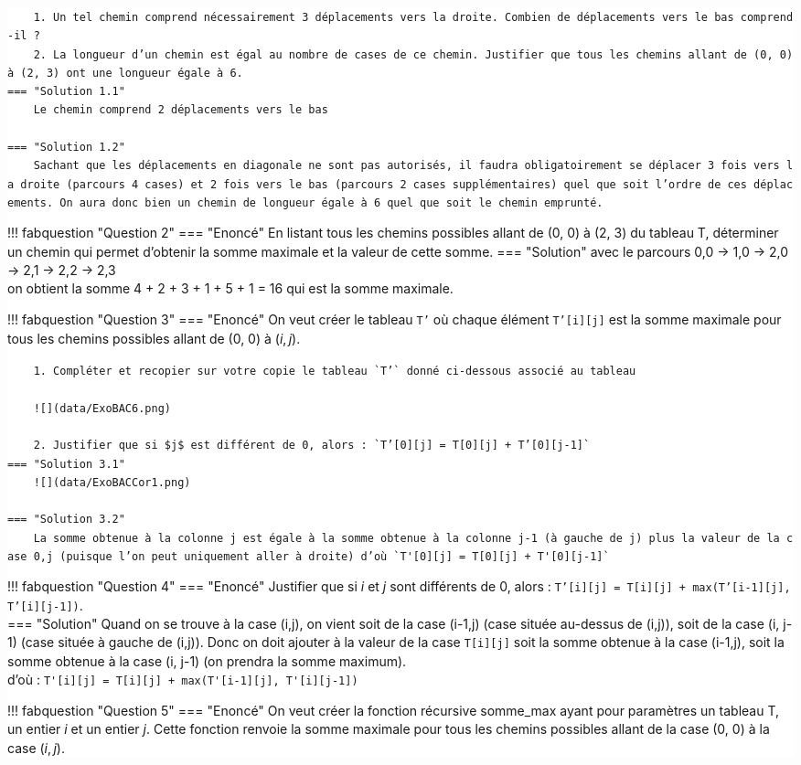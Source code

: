         1. Un tel chemin comprend nécessairement 3 déplacements vers la droite. Combien de déplacements vers le bas comprend-il ?  
        2. La longueur d’un chemin est égal au nombre de cases de ce chemin. Justifier que tous les chemins allant de (0, 0) à (2, 3) ont une longueur égale à 6.
    === "Solution 1.1"
        Le chemin comprend 2 déplacements vers le bas

    === "Solution 1.2"
        Sachant que les déplacements en diagonale ne sont pas autorisés, il faudra obligatoirement se déplacer 3 fois vers la droite (parcours 4 cases) et 2 fois vers le bas (parcours 2 cases supplémentaires) quel que soit l’ordre de ces déplacements. On aura donc bien un chemin de longueur égale à 6 quel que soit le chemin emprunté.

!!! fabquestion "Question 2"
    === "Enoncé"
        En listant tous les chemins possibles allant de (0, 0) à (2, 3) du tableau T, déterminer un chemin qui permet d’obtenir la somme maximale et la valeur de cette somme.
    === "Solution"
        avec le parcours 0,0 -> 1,0 -> 2,0 -> 2,1 -> 2,2 -> 2,3  
        on obtient la somme 4 + 2 + 3 + 1 + 5 + 1 = 16 qui est la somme maximale.
        
!!! fabquestion "Question 3"
    === "Enoncé"
        On veut créer le tableau `T’` où chaque élément `T’[i][j]` est la somme maximale pour tous les chemins possibles allant de (0, 0) à $(i, j)$.  
    
        1. Compléter et recopier sur votre copie le tableau `T’` donné ci-dessous associé au tableau  

        ![](data/ExoBAC6.png)

        2. Justifier que si $j$ est différent de 0, alors : `T’[0][j] = T[0][j] + T’[0][j-1]` 
    === "Solution 3.1"
        ![](data/ExoBACCor1.png)

    === "Solution 3.2"
        La somme obtenue à la colonne j est égale à la somme obtenue à la colonne j-1 (à gauche de j) plus la valeur de la case 0,j (puisque l’on peut uniquement aller à droite) d’où `T'[0][j] = T[0][j] + T'[0][j-1]`

!!! fabquestion "Question 4" 
    === "Enoncé"
        Justifier que si $i$ et $j$ sont différents de 0, alors : `T’[i][j] = T[i][j] + max(T’[i-1][j], T’[i][j-1])`.  
    === "Solution"
        Quand on se trouve à la case (i,j), on vient soit de la case (i-1,j) (case située au-dessus de (i,j)), soit de la case (i, j-1) (case située à gauche de (i,j)).  Donc on doit ajouter à la valeur de la case `T[i][j]` soit la somme obtenue à la case (i-1,j), soit la somme obtenue à la case (i, j-1) (on prendra la somme maximum).  
        d’où : `T'[i][j] = T[i][j] + max(T'[i-1][j], T'[i][j-1])`

!!! fabquestion "Question 5"
    === "Enoncé"
        On veut créer la fonction récursive somme_max ayant pour paramètres un tableau T, un entier $i$ et un entier $j$. Cette fonction renvoie la somme maximale pour tous les chemins possibles allant de la case (0, 0) à la case $(i, j)$.  
